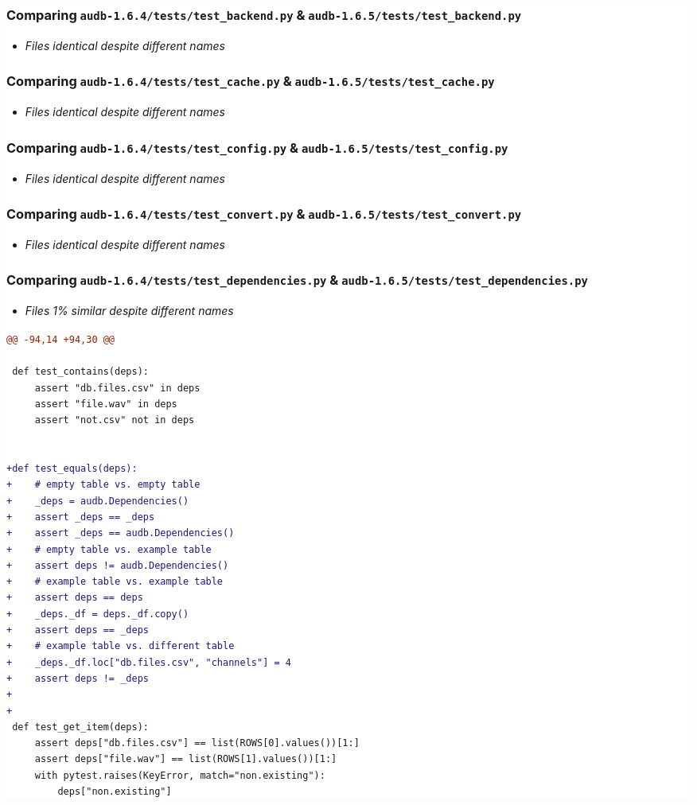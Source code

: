 ### Comparing `audb-1.6.4/tests/test_backend.py` & `audb-1.6.5/tests/test_backend.py`

 * *Files identical despite different names*

### Comparing `audb-1.6.4/tests/test_cache.py` & `audb-1.6.5/tests/test_cache.py`

 * *Files identical despite different names*

### Comparing `audb-1.6.4/tests/test_config.py` & `audb-1.6.5/tests/test_config.py`

 * *Files identical despite different names*

### Comparing `audb-1.6.4/tests/test_convert.py` & `audb-1.6.5/tests/test_convert.py`

 * *Files identical despite different names*

### Comparing `audb-1.6.4/tests/test_dependencies.py` & `audb-1.6.5/tests/test_dependencies.py`

 * *Files 1% similar despite different names*

```diff
@@ -94,14 +94,30 @@
 
 def test_contains(deps):
     assert "db.files.csv" in deps
     assert "file.wav" in deps
     assert "not.csv" not in deps
 
 
+def test_equals(deps):
+    # empty table vs. empty table
+    _deps = audb.Dependencies()
+    assert _deps == _deps
+    assert _deps == audb.Dependencies()
+    # empty table vs. example table
+    assert deps != audb.Dependencies()
+    # example table vs. example table
+    assert deps == deps
+    _deps._df = deps._df.copy()
+    assert deps == _deps
+    # example table vs. different table
+    _deps._df.loc["db.files.csv", "channels"] = 4
+    assert deps != _deps
+
+
 def test_get_item(deps):
     assert deps["db.files.csv"] == list(ROWS[0].values())[1:]
     assert deps["file.wav"] == list(ROWS[1].values())[1:]
     with pytest.raises(KeyError, match="non.existing"):
         deps["non.existing"]
```
